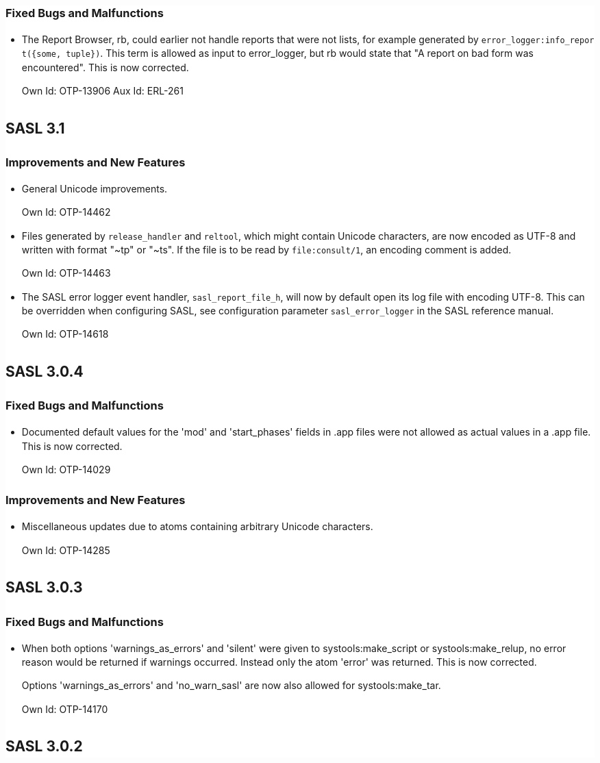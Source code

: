 ### Fixed Bugs and Malfunctions

* The Report Browser, rb, could earlier not handle reports that were not lists, for example generated by `error_logger:info_report({some, tuple})`. This term is allowed as input to error_logger, but rb would state that "A report on bad form was encountered". This is now corrected.

  Own Id: OTP-13906 Aux Id: ERL-261

## SASL 3.1

### Improvements and New Features

* General Unicode improvements.

  Own Id: OTP-14462
* Files generated by `release_handler` and `reltool`, which might contain Unicode characters, are now encoded as UTF-8 and written with format "~tp" or "~ts". If the file is to be read by `file:consult/1`, an encoding comment is added.

  Own Id: OTP-14463
* The SASL error logger event handler, `sasl_report_file_h`, will now by default open its log file with encoding UTF-8. This can be overridden when configuring SASL, see configuration parameter `sasl_error_logger` in the SASL reference manual.

  Own Id: OTP-14618

## SASL 3.0.4

### Fixed Bugs and Malfunctions

* Documented default values for the 'mod' and 'start_phases' fields in .app files were not allowed as actual values in a .app file. This is now corrected.

  Own Id: OTP-14029

### Improvements and New Features

* Miscellaneous updates due to atoms containing arbitrary Unicode characters.

  Own Id: OTP-14285

## SASL 3.0.3

### Fixed Bugs and Malfunctions

* When both options 'warnings_as_errors' and 'silent' were given to systools:make_script or systools:make_relup, no error reason would be returned if warnings occurred. Instead only the atom 'error' was returned. This is now corrected.

  Options 'warnings_as_errors' and 'no_warn_sasl' are now also allowed for systools:make_tar.

  Own Id: OTP-14170

## SASL 3.0.2
